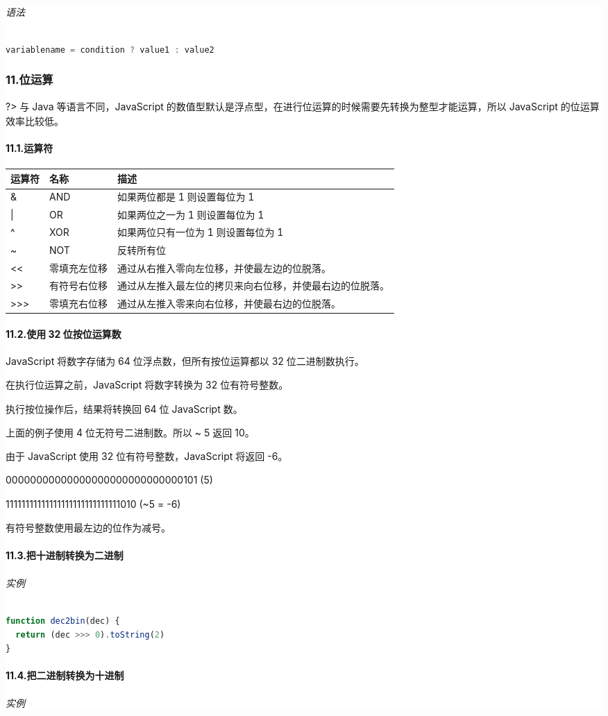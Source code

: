 ###### 语法

```js
variablename = condition ? value1 : value2
```

### 11.位运算

?> 与 Java 等语言不同，JavaScript 的数值型默认是浮点型，在进行位运算的时候需要先转换为整型才能运算，所以 JavaScript 的位运算效率比较低。

#### 11.1.运算符

| 运算符 | 名称         | 描述                                                     |
| :----- | :----------- | :------------------------------------------------------- |
| &      | AND          | 如果两位都是 1 则设置每位为 1                            |
| \|     | OR           | 如果两位之一为 1 则设置每位为 1                          |
| ^      | XOR          | 如果两位只有一位为 1 则设置每位为 1                      |
| ~      | NOT          | 反转所有位                                               |
| <<     | 零填充左位移 | 通过从右推入零向左位移，并使最左边的位脱落。             |
| >>     | 有符号右位移 | 通过从左推入最左位的拷贝来向右位移，并使最右边的位脱落。 |
| >>>    | 零填充右位移 | 通过从左推入零来向右位移，并使最右边的位脱落。           |

#### 11.2.使用 32 位按位运算数

JavaScript 将数字存储为 64 位浮点数，但所有按位运算都以 32 位二进制数执行。

在执行位运算之前，JavaScript 将数字转换为 32 位有符号整数。

执行按位操作后，结果将转换回 64 位 JavaScript 数。

上面的例子使用 4 位无符号二进制数。所以 ~ 5 返回 10。

由于 JavaScript 使用 32 位有符号整数，JavaScript 将返回 -6。

00000000000000000000000000000101 (5)

11111111111111111111111111111010 (~5 = -6)

有符号整数使用最左边的位作为减号。

#### 11.3.把十进制转换为二进制

###### 实例

```js
function dec2bin(dec) {
  return (dec >>> 0).toString(2)
}
```

#### 11.4.把二进制转换为十进制

###### 实例
